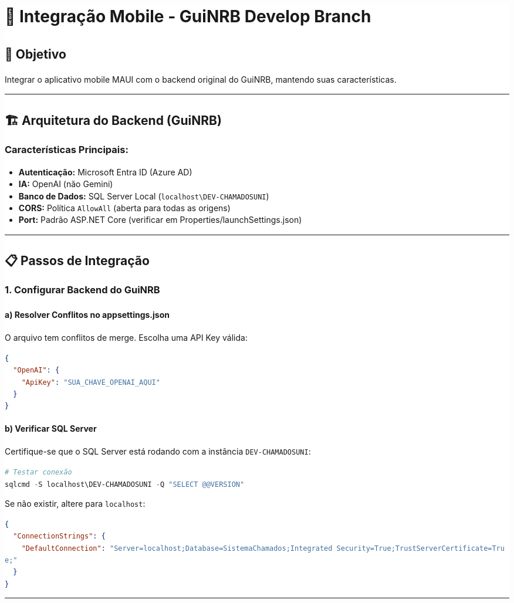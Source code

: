 # 📱 Integração Mobile - GuiNRB Develop Branch

## 🎯 Objetivo
Integrar o aplicativo mobile MAUI com o backend original do GuiNRB, mantendo suas características.

---

## 🏗️ Arquitetura do Backend (GuiNRB)

### Características Principais:
- **Autenticação:** Microsoft Entra ID (Azure AD)
- **IA:** OpenAI (não Gemini)
- **Banco de Dados:** SQL Server Local (`localhost\DEV-CHAMADOSUNI`)
- **CORS:** Política `AllowAll` (aberta para todas as origens)
- **Port:** Padrão ASP.NET Core (verificar em Properties/launchSettings.json)

---

## 📋 Passos de Integração

### 1. Configurar Backend do GuiNRB

#### a) Resolver Conflitos no appsettings.json
O arquivo tem conflitos de merge. Escolha uma API Key válida:

```json
{
  "OpenAI": {
    "ApiKey": "SUA_CHAVE_OPENAI_AQUI"
  }
}
```

#### b) Verificar SQL Server
Certifique-se que o SQL Server está rodando com a instância `DEV-CHAMADOSUNI`:

```powershell
# Testar conexão
sqlcmd -S localhost\DEV-CHAMADOSUNI -Q "SELECT @@VERSION"
```

Se não existir, altere para `localhost`:
```json
{
  "ConnectionStrings": {
    "DefaultConnection": "Server=localhost;Database=SistemaChamados;Integrated Security=True;TrustServerCertificate=True;"
  }
}
```

---